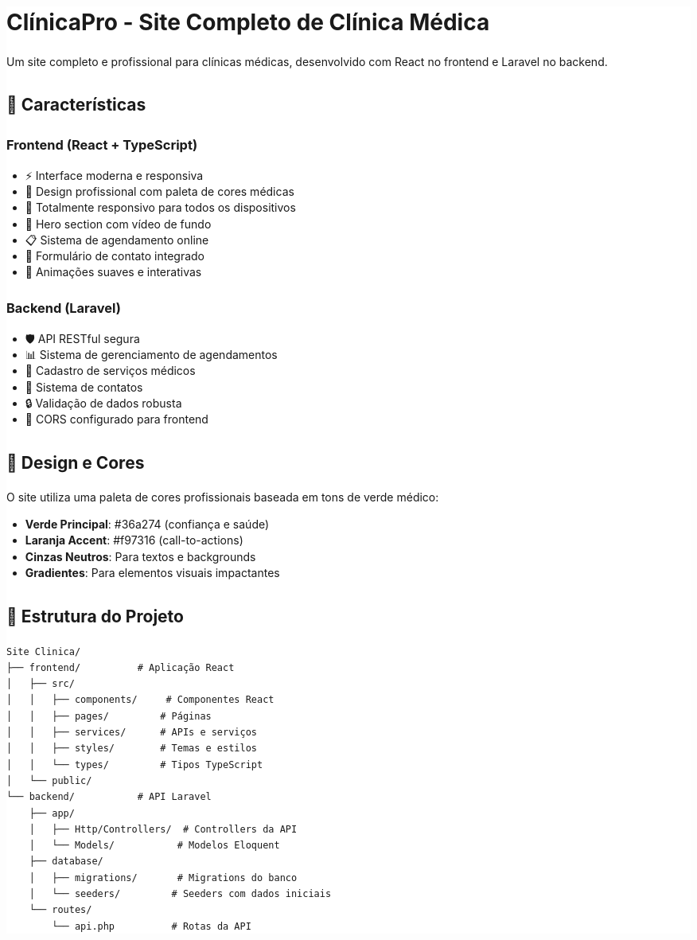 # ClínicaPro - Site Completo de Clínica Médica

Um site completo e profissional para clínicas médicas, desenvolvido com React no frontend e Laravel no backend.

## 🚀 Características

### Frontend (React + TypeScript)
- ⚡ Interface moderna e responsiva
- 🎨 Design profissional com paleta de cores médicas
- 📱 Totalmente responsivo para todos os dispositivos
- 🎥 Hero section com vídeo de fundo
- 📋 Sistema de agendamento online
- 💬 Formulário de contato integrado
- 🔄 Animações suaves e interativas

### Backend (Laravel)
- 🛡️ API RESTful segura
- 📊 Sistema de gerenciamento de agendamentos
- 🏥 Cadastro de serviços médicos
- 📧 Sistema de contatos
- 🔒 Validação de dados robusta
- 📱 CORS configurado para frontend

## 🎨 Design e Cores

O site utiliza uma paleta de cores profissionais baseada em tons de verde médico:

- **Verde Principal**: #36a274 (confiança e saúde)
- **Laranja Accent**: #f97316 (call-to-actions)
- **Cinzas Neutros**: Para textos e backgrounds
- **Gradientes**: Para elementos visuais impactantes

## 📁 Estrutura do Projeto

```
Site Clinica/
├── frontend/          # Aplicação React
│   ├── src/
│   │   ├── components/     # Componentes React
│   │   ├── pages/         # Páginas
│   │   ├── services/      # APIs e serviços
│   │   ├── styles/        # Temas e estilos
│   │   └── types/         # Tipos TypeScript
│   └── public/
└── backend/           # API Laravel
    ├── app/
    │   ├── Http/Controllers/  # Controllers da API
    │   └── Models/           # Modelos Eloquent
    ├── database/
    │   ├── migrations/       # Migrations do banco
    │   └── seeders/         # Seeders com dados iniciais
    └── routes/
        └── api.php          # Rotas da API
```
